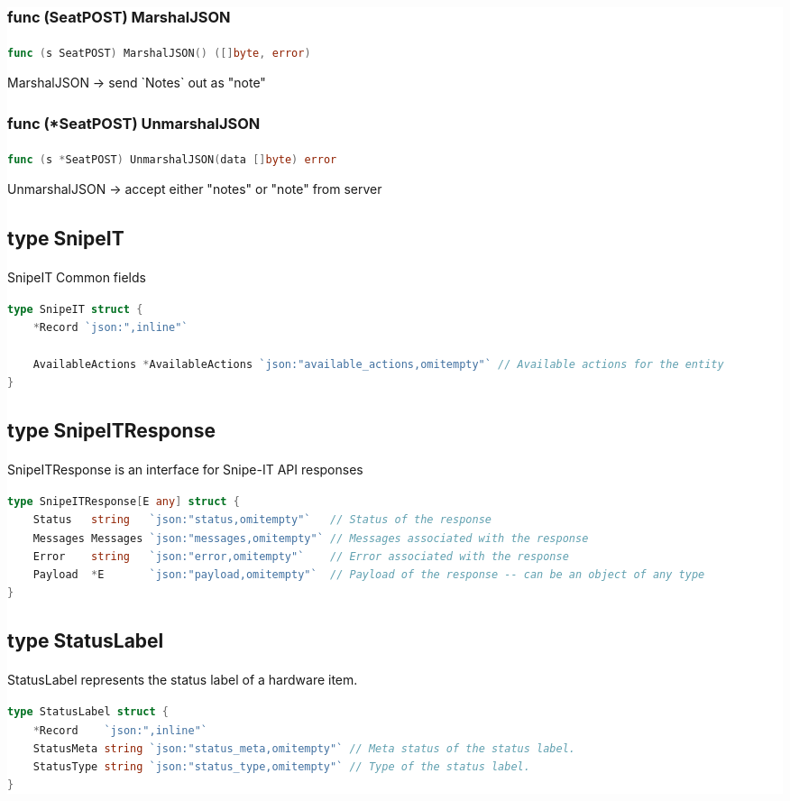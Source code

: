 <a name="SeatPOST.MarshalJSON"></a>
### func \(SeatPOST\) MarshalJSON

```go
func (s SeatPOST) MarshalJSON() ([]byte, error)
```

MarshalJSON → send \`Notes\` out as "note"

<a name="SeatPOST.UnmarshalJSON"></a>
### func \(\*SeatPOST\) UnmarshalJSON

```go
func (s *SeatPOST) UnmarshalJSON(data []byte) error
```

UnmarshalJSON → accept either "notes" or "note" from server

<a name="SnipeIT"></a>
## type SnipeIT

SnipeIT Common fields

```go
type SnipeIT struct {
    *Record `json:",inline"`

    AvailableActions *AvailableActions `json:"available_actions,omitempty"` // Available actions for the entity
}
```

<a name="SnipeITResponse"></a>
## type SnipeITResponse

SnipeITResponse is an interface for Snipe\-IT API responses

```go
type SnipeITResponse[E any] struct {
    Status   string   `json:"status,omitempty"`   // Status of the response
    Messages Messages `json:"messages,omitempty"` // Messages associated with the response
    Error    string   `json:"error,omitempty"`    // Error associated with the response
    Payload  *E       `json:"payload,omitempty"`  // Payload of the response -- can be an object of any type
}
```

<a name="StatusLabel"></a>
## type StatusLabel

StatusLabel represents the status label of a hardware item.

```go
type StatusLabel struct {
    *Record    `json:",inline"`
    StatusMeta string `json:"status_meta,omitempty"` // Meta status of the status label.
    StatusType string `json:"status_type,omitempty"` // Type of the status label.
}
```
